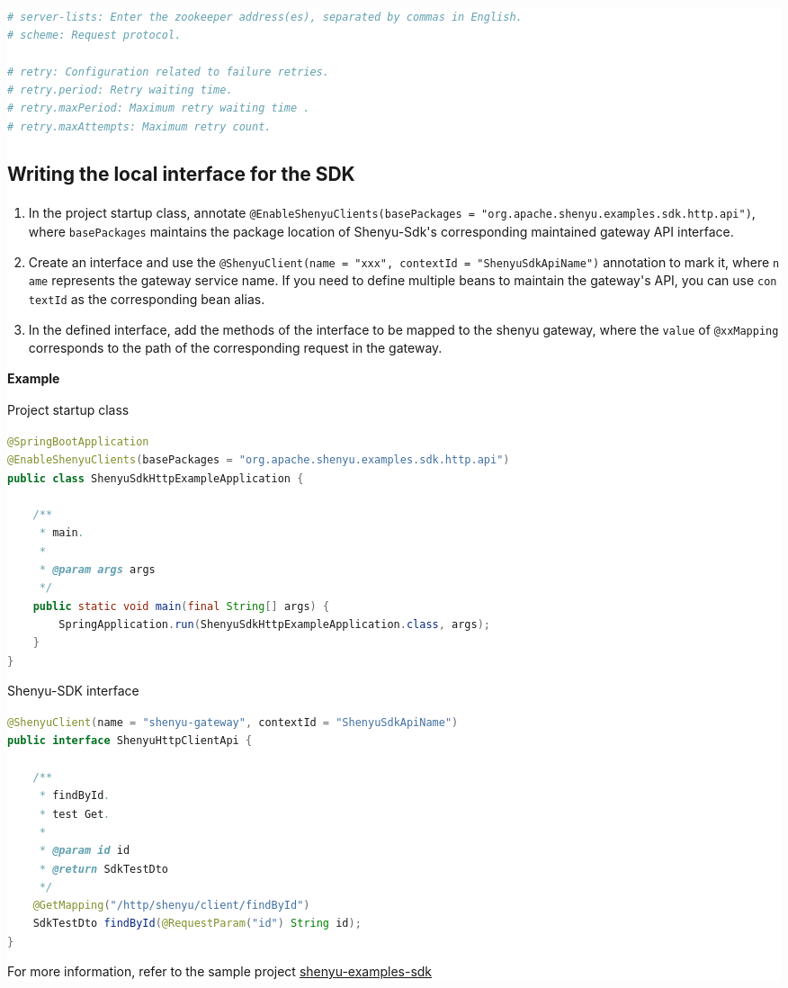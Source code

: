 ```yaml
# server-lists: Enter the zookeeper address(es), separated by commas in English.
# scheme: Request protocol.

# retry: Configuration related to failure retries.
# retry.period: Retry waiting time.
# retry.maxPeriod: Maximum retry waiting time .
# retry.maxAttempts: Maximum retry count.
```

## Writing the local interface for the SDK

1. In the project startup class, annotate `@EnableShenyuClients(basePackages = "org.apache.shenyu.examples.sdk.http.api")`, where `basePackages` maintains the package location of Shenyu-Sdk's corresponding maintained gateway API interface.

2. Create an interface and use the `@ShenyuClient(name = "xxx", contextId = "ShenyuSdkApiName")` annotation to mark it, where `name` represents the gateway service name. If you need to define multiple beans to maintain the gateway's API, you can use `contextId` as the corresponding bean alias.

3. In the defined interface, add the methods of the interface to be mapped to the shenyu gateway, where the `value` of `@xxMapping` corresponds to the path of the corresponding request in the gateway.

**Example**

Project startup class

```java
@SpringBootApplication
@EnableShenyuClients(basePackages = "org.apache.shenyu.examples.sdk.http.api")
public class ShenyuSdkHttpExampleApplication {

    /**
     * main.
     *
     * @param args args
     */
    public static void main(final String[] args) {
        SpringApplication.run(ShenyuSdkHttpExampleApplication.class, args);
    }
}
```

Shenyu-SDK interface

```java
@ShenyuClient(name = "shenyu-gateway", contextId = "ShenyuSdkApiName")
public interface ShenyuHttpClientApi {

    /**
     * findById.
     * test Get.
     *
     * @param id id
     * @return SdkTestDto
     */
    @GetMapping("/http/shenyu/client/findById")
    SdkTestDto findById(@RequestParam("id") String id);
}
```

For more information, refer to the sample project [shenyu-examples-sdk](https://github.com/apache/shenyu/tree/master/shenyu-examples/shenyu-examples-sdk)

